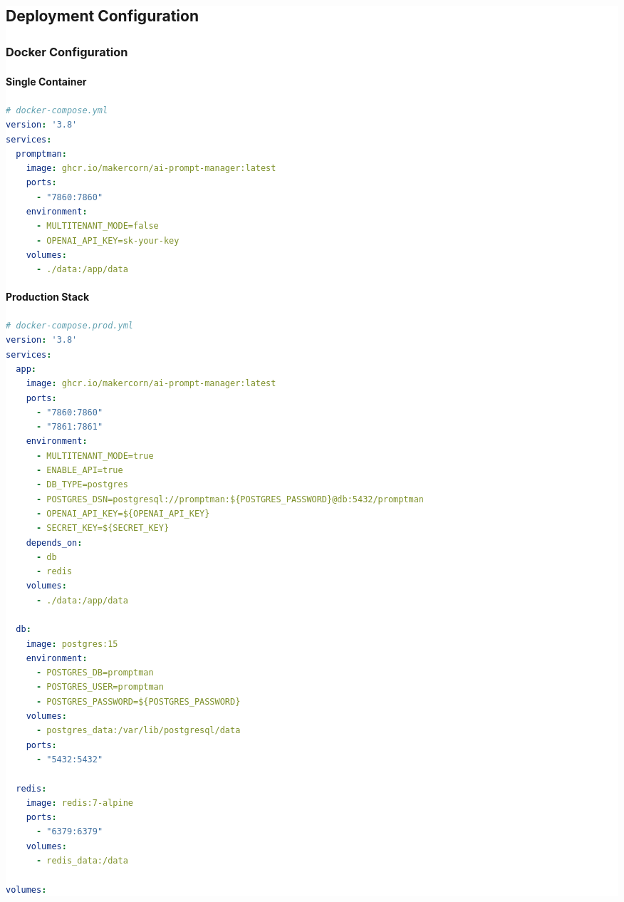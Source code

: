 ## Deployment Configuration

### Docker Configuration

#### Single Container

```yaml
# docker-compose.yml
version: '3.8'
services:
  promptman:
    image: ghcr.io/makercorn/ai-prompt-manager:latest
    ports:
      - "7860:7860"
    environment:
      - MULTITENANT_MODE=false
      - OPENAI_API_KEY=sk-your-key
    volumes:
      - ./data:/app/data
```

#### Production Stack

```yaml
# docker-compose.prod.yml
version: '3.8'
services:
  app:
    image: ghcr.io/makercorn/ai-prompt-manager:latest
    ports:
      - "7860:7860"
      - "7861:7861"
    environment:
      - MULTITENANT_MODE=true
      - ENABLE_API=true
      - DB_TYPE=postgres
      - POSTGRES_DSN=postgresql://promptman:${POSTGRES_PASSWORD}@db:5432/promptman
      - OPENAI_API_KEY=${OPENAI_API_KEY}
      - SECRET_KEY=${SECRET_KEY}
    depends_on:
      - db
      - redis
    volumes:
      - ./data:/app/data

  db:
    image: postgres:15
    environment:
      - POSTGRES_DB=promptman
      - POSTGRES_USER=promptman
      - POSTGRES_PASSWORD=${POSTGRES_PASSWORD}
    volumes:
      - postgres_data:/var/lib/postgresql/data
    ports:
      - "5432:5432"

  redis:
    image: redis:7-alpine
    ports:
      - "6379:6379"
    volumes:
      - redis_data:/data

volumes:
```